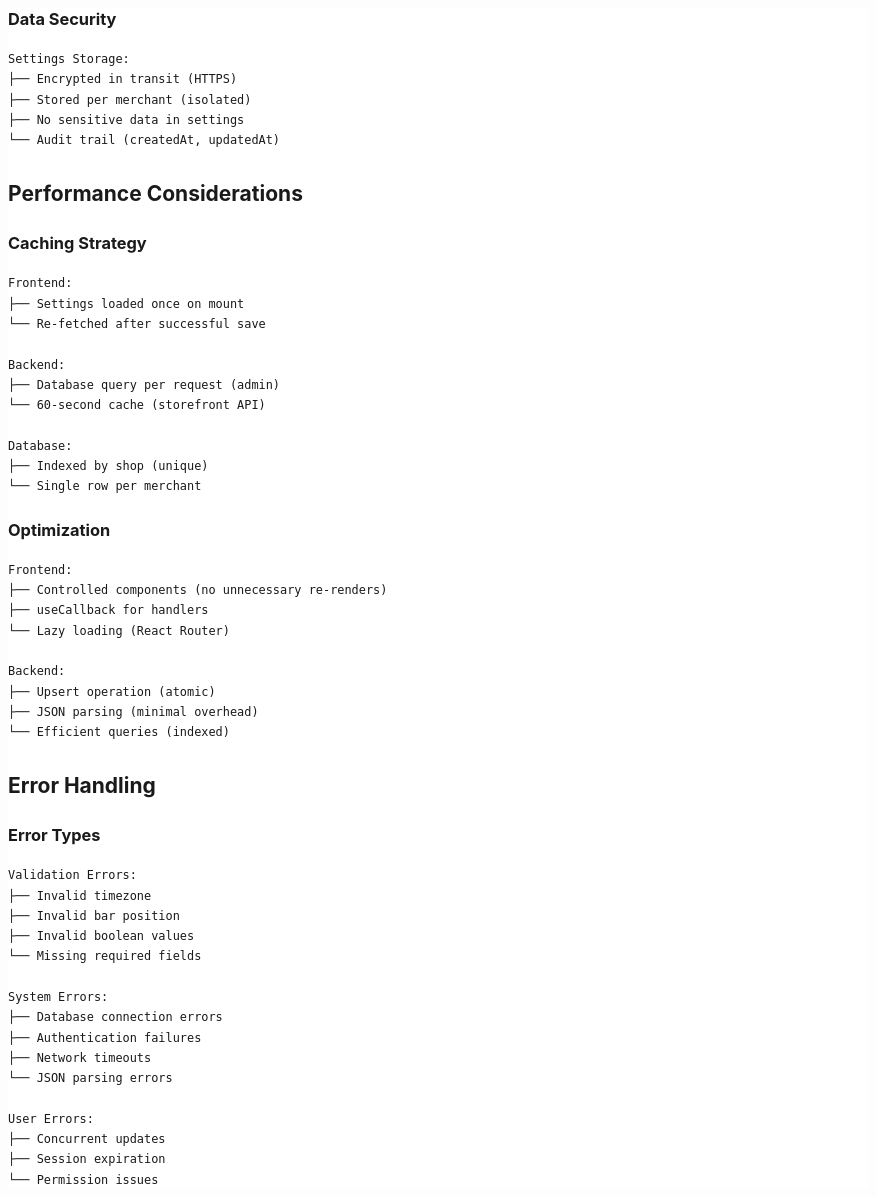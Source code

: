 ### Data Security
```
Settings Storage:
├── Encrypted in transit (HTTPS)
├── Stored per merchant (isolated)
├── No sensitive data in settings
└── Audit trail (createdAt, updatedAt)
```

## Performance Considerations

### Caching Strategy
```
Frontend:
├── Settings loaded once on mount
└── Re-fetched after successful save

Backend:
├── Database query per request (admin)
└── 60-second cache (storefront API)

Database:
├── Indexed by shop (unique)
└── Single row per merchant
```

### Optimization
```
Frontend:
├── Controlled components (no unnecessary re-renders)
├── useCallback for handlers
└── Lazy loading (React Router)

Backend:
├── Upsert operation (atomic)
├── JSON parsing (minimal overhead)
└── Efficient queries (indexed)
```

## Error Handling

### Error Types
```
Validation Errors:
├── Invalid timezone
├── Invalid bar position
├── Invalid boolean values
└── Missing required fields

System Errors:
├── Database connection errors
├── Authentication failures
├── Network timeouts
└── JSON parsing errors

User Errors:
├── Concurrent updates
├── Session expiration
└── Permission issues
```
